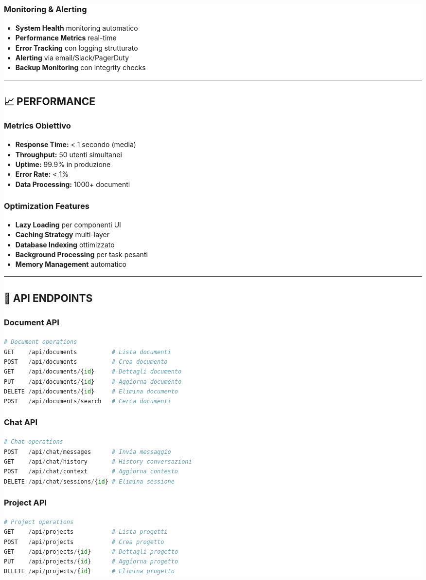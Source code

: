 ### **Monitoring & Alerting**
- **System Health** monitoring automatico
- **Performance Metrics** real-time
- **Error Tracking** con logging strutturato
- **Alerting** via email/Slack/PagerDuty
- **Backup Monitoring** con integrity checks

---

## 📈 **PERFORMANCE**

### **Metrics Obiettivo**
- **Response Time:** < 1 secondo (media)
- **Throughput:** 50 utenti simultanei
- **Uptime:** 99.9% in produzione
- **Error Rate:** < 1%
- **Data Processing:** 1000+ documenti

### **Optimization Features**
- **Lazy Loading** per componenti UI
- **Caching Strategy** multi-layer
- **Database Indexing** ottimizzato
- **Background Processing** per task pesanti
- **Memory Management** automatico

---

## 🔄 **API ENDPOINTS**

### **Document API**
```python
# Document operations
GET    /api/documents          # Lista documenti
POST   /api/documents          # Crea documento
GET    /api/documents/{id}     # Dettagli documento
PUT    /api/documents/{id}     # Aggiorna documento
DELETE /api/documents/{id}     # Elimina documento
POST   /api/documents/search   # Cerca documenti
```

### **Chat API**
```python
# Chat operations
POST   /api/chat/messages      # Invia messaggio
GET    /api/chat/history       # History conversazioni
POST   /api/chat/context       # Aggiorna contesto
DELETE /api/chat/sessions/{id} # Elimina sessione
```

### **Project API**
```python
# Project operations
GET    /api/projects           # Lista progetti
POST   /api/projects           # Crea progetto
GET    /api/projects/{id}      # Dettagli progetto
PUT    /api/projects/{id}      # Aggiorna progetto
DELETE /api/projects/{id}      # Elimina progetto
```
